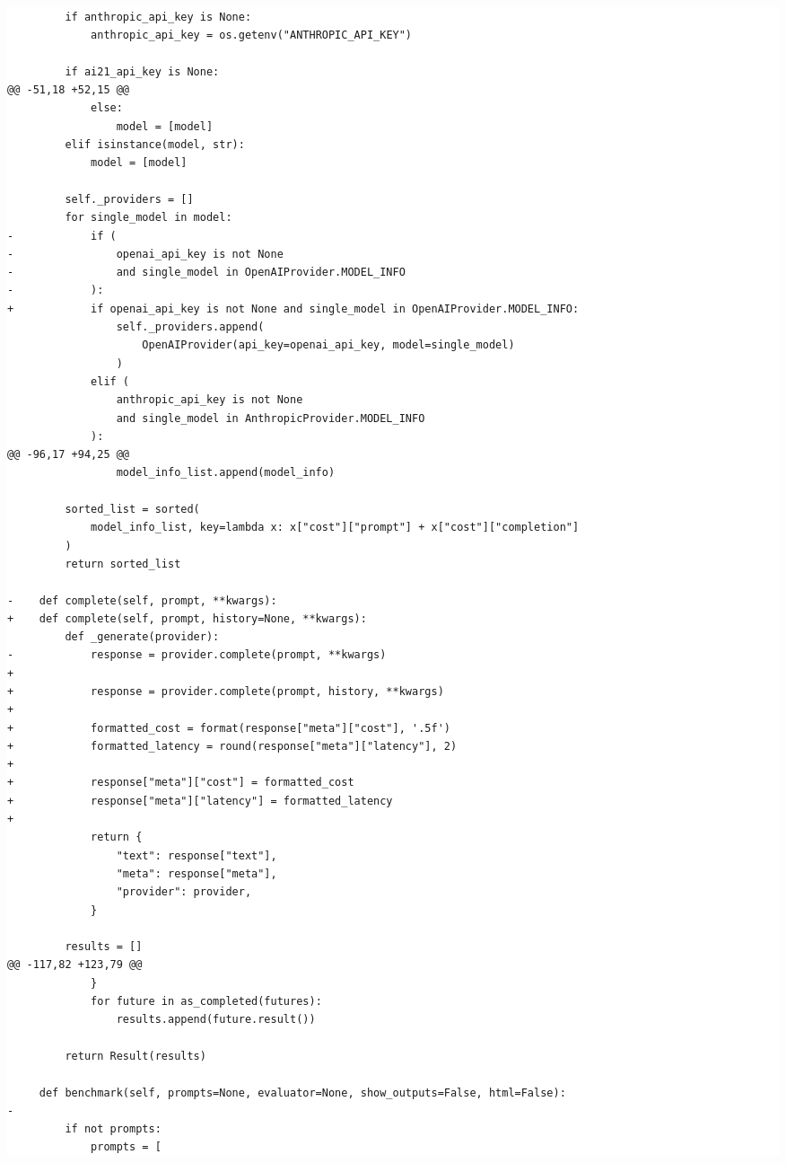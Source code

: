 ```
         if anthropic_api_key is None:
             anthropic_api_key = os.getenv("ANTHROPIC_API_KEY")
 
         if ai21_api_key is None:
@@ -51,18 +52,15 @@
             else:
                 model = [model]
         elif isinstance(model, str):
             model = [model]
 
         self._providers = []
         for single_model in model:
-            if (
-                openai_api_key is not None
-                and single_model in OpenAIProvider.MODEL_INFO
-            ):
+            if openai_api_key is not None and single_model in OpenAIProvider.MODEL_INFO:
                 self._providers.append(
                     OpenAIProvider(api_key=openai_api_key, model=single_model)
                 )
             elif (
                 anthropic_api_key is not None
                 and single_model in AnthropicProvider.MODEL_INFO
             ):
@@ -96,17 +94,25 @@
                 model_info_list.append(model_info)
 
         sorted_list = sorted(
             model_info_list, key=lambda x: x["cost"]["prompt"] + x["cost"]["completion"]
         )
         return sorted_list
 
-    def complete(self, prompt, **kwargs):
+    def complete(self, prompt, history=None, **kwargs):
         def _generate(provider):
-            response = provider.complete(prompt, **kwargs)
+           
+            response = provider.complete(prompt, history, **kwargs)
+            
+            formatted_cost = format(response["meta"]["cost"], '.5f')
+            formatted_latency = round(response["meta"]["latency"], 2)
+            
+            response["meta"]["cost"] = formatted_cost
+            response["meta"]["latency"] = formatted_latency
+
             return {
                 "text": response["text"],
                 "meta": response["meta"],
                 "provider": provider,
             }
 
         results = []
@@ -117,82 +123,79 @@
             }
             for future in as_completed(futures):
                 results.append(future.result())
 
         return Result(results)
 
     def benchmark(self, prompts=None, evaluator=None, show_outputs=False, html=False):
-        
         if not prompts:
             prompts = [
```
